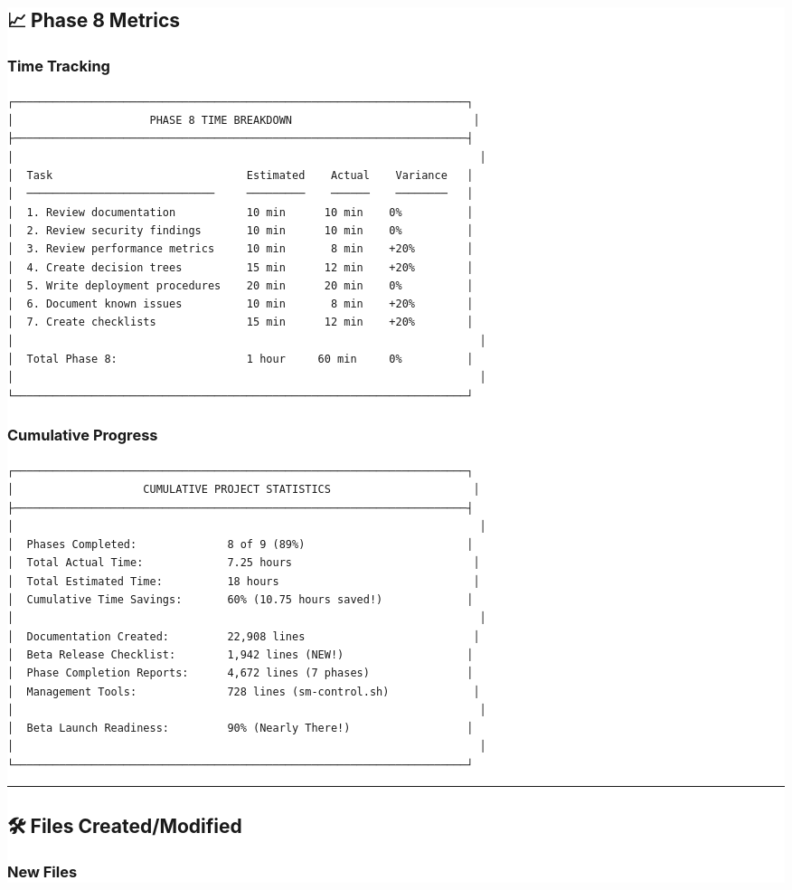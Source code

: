 
## 📈 Phase 8 Metrics

### Time Tracking

```
┌──────────────────────────────────────────────────────────────────────┐
│                     PHASE 8 TIME BREAKDOWN                            │
├──────────────────────────────────────────────────────────────────────┤
│                                                                        │
│  Task                              Estimated    Actual    Variance   │
│  ─────────────────────────────     ─────────    ──────    ────────   │
│  1. Review documentation           10 min      10 min    0%          │
│  2. Review security findings       10 min      10 min    0%          │
│  3. Review performance metrics     10 min       8 min    +20%        │
│  4. Create decision trees          15 min      12 min    +20%        │
│  5. Write deployment procedures    20 min      20 min    0%          │
│  6. Document known issues          10 min       8 min    +20%        │
│  7. Create checklists              15 min      12 min    +20%        │
│                                                                        │
│  Total Phase 8:                    1 hour     60 min     0%          │
│                                                                        │
└──────────────────────────────────────────────────────────────────────┘
```

### Cumulative Progress

```
┌──────────────────────────────────────────────────────────────────────┐
│                    CUMULATIVE PROJECT STATISTICS                      │
├──────────────────────────────────────────────────────────────────────┤
│                                                                        │
│  Phases Completed:              8 of 9 (89%)                         │
│  Total Actual Time:             7.25 hours                            │
│  Total Estimated Time:          18 hours                              │
│  Cumulative Time Savings:       60% (10.75 hours saved!)             │
│                                                                        │
│  Documentation Created:         22,908 lines                          │
│  Beta Release Checklist:        1,942 lines (NEW!)                   │
│  Phase Completion Reports:      4,672 lines (7 phases)               │
│  Management Tools:              728 lines (sm-control.sh)             │
│                                                                        │
│  Beta Launch Readiness:         90% (Nearly There!)                  │
│                                                                        │
└──────────────────────────────────────────────────────────────────────┘
```

---

## 🛠️ Files Created/Modified

### New Files
